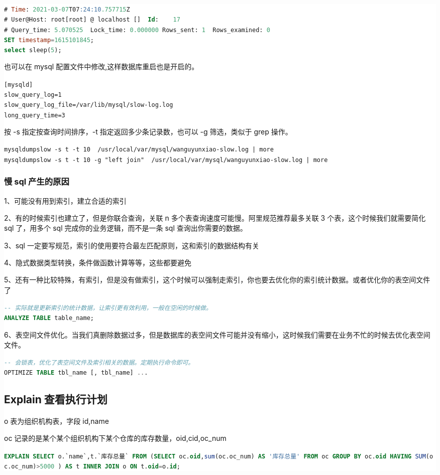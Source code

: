 ```sql
# Time: 2021-03-07T07:24:10.757715Z
# User@Host: root[root] @ localhost []  Id:    17
# Query_time: 5.070525  Lock_time: 0.000000 Rows_sent: 1  Rows_examined: 0
SET timestamp=1615101845;
select sleep(5);
```

也可以在 mysql 配置文件中修改,这样数据库重启也是开启的。

```txt
[mysqld]
slow_query_log=1
slow_query_log_file=/var/lib/mysql/slow-log.log
long_query_time=3
```

按 -s 指定按查询时间排序，-t 指定返回多少条记录数，也可以 -g 筛选，类似于 grep 操作。

```shell
mysqldumpslow -s t -t 10  /usr/local/var/mysql/wanguyunxiao-slow.log | more
mysqldumpslow -s t -t 10 -g "left join"  /usr/local/var/mysql/wanguyunxiao-slow.log | more
```

### 慢 sql 产生的原因

1、可能没有用到索引，建立合适的索引

2、有的时候索引也建立了，但是你联合查询，关联 n 多个表查询速度可能慢。阿里规范推荐最多关联 3 个表，这个时候我们就需要简化 sql 了，用多个 sql 完成你的业务逻辑，而不是一条 sql 查询出你需要的数据。

3、sql 一定要写规范，索引的使用要符合最左匹配原则，这和索引的数据结构有关

4、隐式数据类型转换，条件做函数计算等等，这些都要避免

5、还有一种比较特殊，有索引，但是没有做索引，这个时候可以强制走索引，你也要去优化你的索引统计数据。或者优化你的表空间文件了

```sql
-- 实际就是更新索引的统计数据，让索引更有效利用，一般在空闲的时候做。
ANALYZE TABLE table_name;
```

6、表空间文件优化。当我们真删除数据过多，但是数据库的表空间文件可能并没有缩小，这时候我们需要在业务不忙的时候去优化表空间文件。

```sql
-- 会锁表，优化了表空间文件及索引相关的数据。定期执行命令即可。
OPTIMIZE TABLE tbl_name [, tbl_name] ...
```

## Explain 查看执行计划

o 表为组织机构表，字段 id,name

oc 记录的是某个某个组织机构下某个仓库的库存数量，oid,cid,oc_num

```sql
EXPLAIN SELECT o.`name`,t.`库存总量` FROM (SELECT oc.oid,sum(oc.oc_num) AS '库存总量' FROM oc GROUP BY oc.oid HAVING SUM(oc.oc_num)>5000 ) AS t INNER JOIN o ON t.oid=o.id;
```
